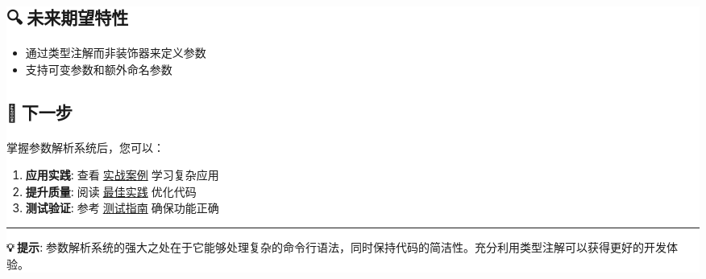 ## 🔍 未来期望特性

- 通过类型注解而非装饰器来定义参数
- 支持可变参数和额外命名参数

## 🚦 下一步

掌握参数解析系统后，您可以：

1. **应用实践**: 查看 [实战案例](./UnifiedRegistry-实战案例.md) 学习复杂应用
2. **提升质量**: 阅读 [最佳实践](./UnifiedRegistry-最佳实践.md) 优化代码
3. **测试验证**: 参考 [测试指南](./UnifiedRegistry-测试指南.md) 确保功能正确

---

**💡 提示**: 参数解析系统的强大之处在于它能够处理复杂的命令行语法，同时保持代码的简洁性。充分利用类型注解可以获得更好的开发体验。
